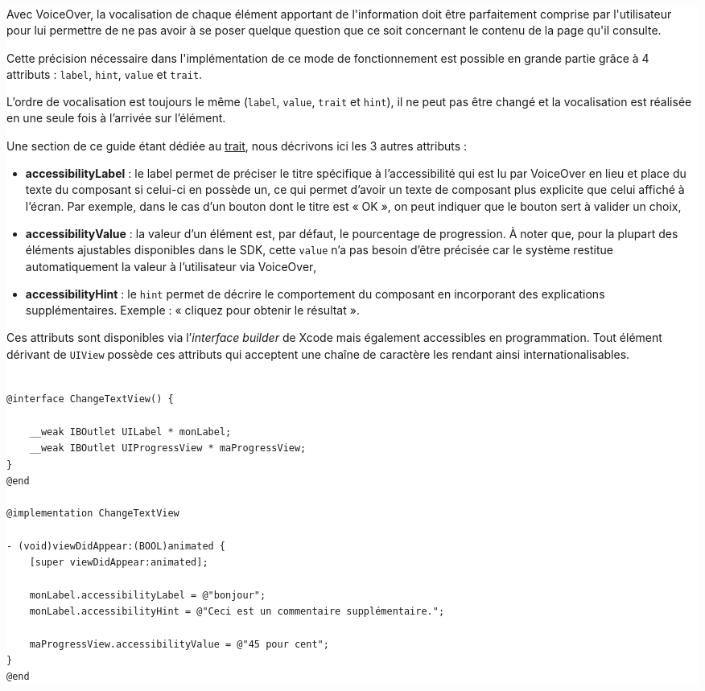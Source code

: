 Avec VoiceOver, la vocalisation de chaque élément apportant de l'information doit être parfaitement comprise par l'utilisateur pour lui permettre de ne pas avoir à se poser quelque question que ce soit concernant le contenu de la page qu'il consulte.

Cette précision nécessaire dans l'implémentation de ce mode de fonctionnement est possible en grande partie grâce à 4 attributs&nbsp;: `label`, `hint`, `value` et `trait`.
</div>
<div class="tab-pane" id="textAlt-Details" role="tabpanel">

L’ordre de vocalisation est toujours le même (`label`, `value`, `trait` et `hint`), il ne peut pas être changé et la vocalisation est réalisée en une seule fois à l’arrivée sur l’élément.

Une section de ce guide étant dédiée au <a href="#nature-des-elements" style="text-decoration: underline;">trait</a>, nous décrivons ici les 3 autres attributs&nbsp;:

- **accessibilityLabel**&nbsp;: le label permet de préciser le titre spécifique à l’accessibilité qui est lu par <span lang="en">VoiceOver</span> en lieu et place du texte du composant si celui-ci en possède un, ce qui permet d’avoir un texte de composant plus explicite que celui affiché à l’écran.
Par exemple, dans le cas d’un bouton dont le titre est « OK », on peut indiquer que le bouton sert à valider un choix,

- **accessibilityValue**&nbsp;: la valeur d’un élément est, par défaut, le pourcentage de progression.
À noter que, pour la plupart des éléments ajustables disponibles dans le <abbr>SDK</abbr>, cette `value` n’a pas besoin d’être précisée car le système restitue automatiquement la valeur à l’utilisateur via <span lang="en">VoiceOver</span>,

- **accessibilityHint**&nbsp;: le `hint` permet de décrire le comportement du composant en incorporant des explications supplémentaires.
Exemple&nbsp;: «&nbsp;cliquez pour obtenir le résultat&nbsp;».

Ces attributs sont disponibles via l’<i lang="en">interface builder</i> de Xcode mais également accessibles en programmation.
Tout élément dérivant de `UIView` possède ces attributs qui acceptent une chaîne de caractère les rendant ainsi internationalisables.

</div>
<div class="tab-pane" id="textAlt-Example" role="tabpanel" > 

<div class="code-tab-pane">

<pre><code class="objectivec">
@interface ChangeTextView() {
    
    __weak IBOutlet UILabel * monLabel;
    __weak IBOutlet UIProgressView * maProgressView;
}
@end

@implementation ChangeTextView

- (void)viewDidAppear:(BOOL)animated {
    [super viewDidAppear:animated];
    
    monLabel.accessibilityLabel = @"bonjour";
    monLabel.accessibilityHint = @"Ceci est un commentaire supplémentaire.";
    
    maProgressView.accessibilityValue = @"45 pour cent";
}
@end
</code></pre>
